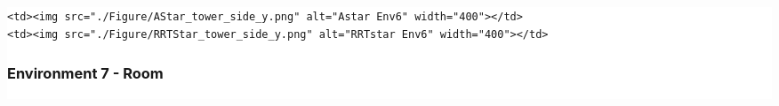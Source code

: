     <td><img src="./Figure/AStar_tower_side_y.png" alt="Astar Env6" width="400"></td>
    <td><img src="./Figure/RRTStar_tower_side_y.png" alt="RRTstar Env6" width="400"></td>
  </tr>
</table>

### Environment 7 - Room

<table>
  <tr>